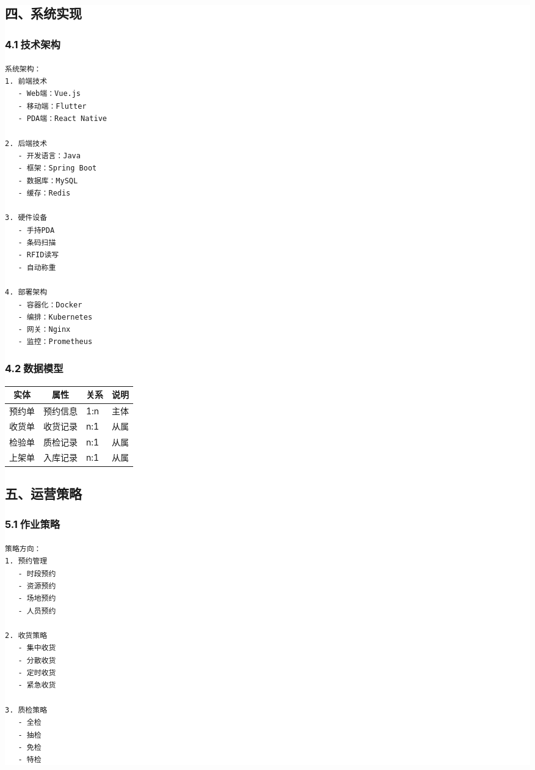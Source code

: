 ## 四、系统实现

### 4.1 技术架构
```
系统架构：
1. 前端技术
   - Web端：Vue.js
   - 移动端：Flutter
   - PDA端：React Native

2. 后端技术
   - 开发语言：Java
   - 框架：Spring Boot
   - 数据库：MySQL
   - 缓存：Redis

3. 硬件设备
   - 手持PDA
   - 条码扫描
   - RFID读写
   - 自动称重

4. 部署架构
   - 容器化：Docker
   - 编排：Kubernetes
   - 网关：Nginx
   - 监控：Prometheus
```

### 4.2 数据模型
| 实体 | 属性 | 关系 | 说明 |
|------|------|------|------|
| 预约单 | 预约信息 | 1:n | 主体 |
| 收货单 | 收货记录 | n:1 | 从属 |
| 检验单 | 质检记录 | n:1 | 从属 |
| 上架单 | 入库记录 | n:1 | 从属 |

## 五、运营策略

### 5.1 作业策略
```
策略方向：
1. 预约管理
   - 时段预约
   - 资源预约
   - 场地预约
   - 人员预约

2. 收货策略
   - 集中收货
   - 分散收货
   - 定时收货
   - 紧急收货

3. 质检策略
   - 全检
   - 抽检
   - 免检
   - 特检
```